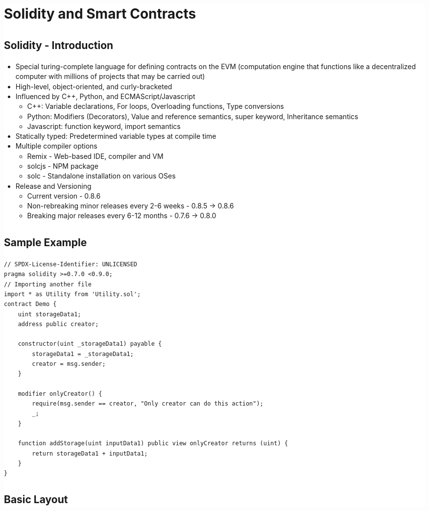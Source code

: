 # Solidity and Smart Contracts

## Solidity - Introduction
* Special turing-complete language for defining contracts on the EVM (computation engine that functions like a decentralized computer with millions of projects that may be carried out)
* High-level, object-oriented, and curly-bracketed
* Influenced by C++, Python, and ECMAScript/Javascript
  * C++: Variable declarations, For loops, Overloading functions, Type conversions
  * Python: Modifiers (Decorators), Value and reference semantics, super keyword, Inheritance semantics 
  * Javascript: function keyword, import semantics
* Statically typed: Predetermined variable types at compile time
* Multiple compiler options
  * Remix - Web-based IDE, compiler and VM
  * solcjs - NPM package
  * solc - Standalone installation on various OSes 
* Release and Versioning
  * Current version - 0.8.6
  * Non-rebreaking minor releases every 2-6 weeks - 0.8.5 -> 0.8.6
  * Breaking major releases every 6-12 months - 0.7.6 -> 0.8.0

## Sample Example

```
// SPDX-License-Identifier: UNLICENSED
pragma solidity >=0.7.0 <0.9.0;
// Importing another file
import * as Utility from 'Utility.sol';
contract Demo {
    uint storageData1;
    address public creator;

    constructor(uint _storageData1) payable {
        storageData1 = _storageData1;
        creator = msg.sender;
    }
    
    modifier onlyCreator() {
        require(msg.sender == creator, "Only creator can do this action");
        _;
    }

    function addStorage(uint inputData1) public view onlyCreator returns (uint) {
        return storageData1 + inputData1;
    }
}
```

## Basic Layout
